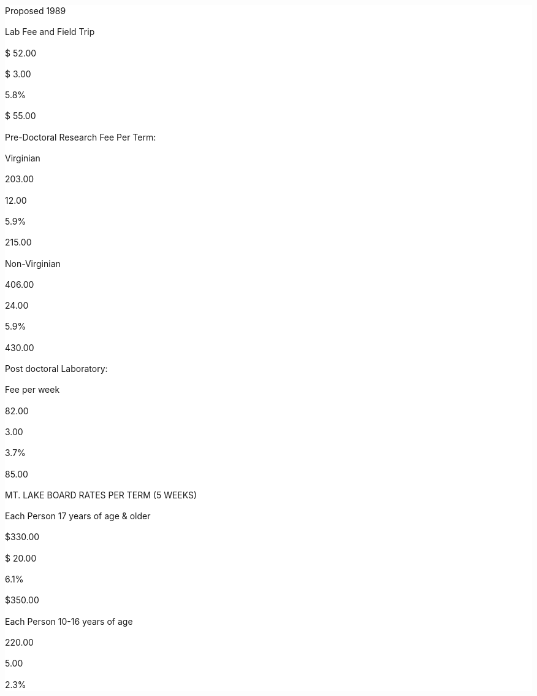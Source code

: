 Proposed 1989

Lab Fee and Field Trip

$ 52.00

$ 3.00

5.8%

$ 55.00

Pre-Doctoral Research Fee Per Term:

Virginian

203.00

12.00

5.9%

215.00

Non-Virginian

406.00

24.00

5.9%

430.00

Post doctoral Laboratory:

Fee per week

82.00

3.00

3.7%

85.00

MT. LAKE BOARD RATES PER TERM (5 WEEKS)

Each Person 17 years of age & older

$330.00

$ 20.00

6.1%

$350.00

Each Person 10-16 years of age

220.00

5.00

2.3%
